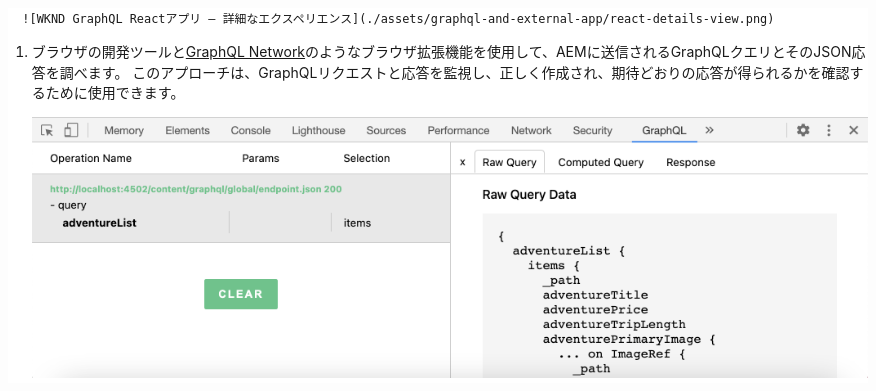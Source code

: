       ![WKND GraphQL Reactアプリ — 詳細なエクスペリエンス](./assets/graphql-and-external-app/react-details-view.png)

1. ブラウザの開発ツールと[GraphQL Network](https://chrome.google.com/webstore/detail/graphql-network/igbmhmnkobkjalekgiehijefpkdemocm)のようなブラウザ拡張機能を使用して、AEMに送信されるGraphQLクエリとそのJSON応答を調べます。 このアプローチは、GraphQLリクエストと応答を監視し、正しく作成され、期待どおりの応答が得られるかを確認するために使用できます。

   ![adventureListの生のクエリ](assets/graphql-and-external-app/raw-query-chrome-extension.png)
